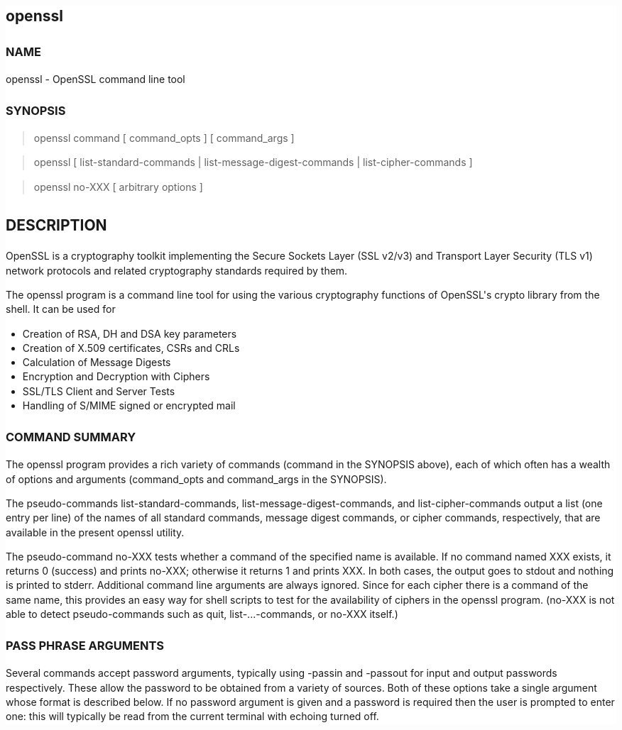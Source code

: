 ## openssl


### NAME

openssl - OpenSSL command line tool

### SYNOPSIS

> openssl command [ command_opts ] [ command_args ]

> openssl [ list-standard-commands | list-message-digest-commands | list-cipher-commands ]

> openssl no-XXX [ arbitrary options ]


## DESCRIPTION

OpenSSL is a cryptography toolkit implementing the Secure Sockets Layer (SSL v2/v3) and Transport Layer Security (TLS v1) network protocols and related cryptography standards required by them.

The openssl program is a command line tool for using the various cryptography functions of OpenSSL's crypto library from the shell.  It can be used for

- Creation of RSA, DH and DSA key parameters
- Creation of X.509 certificates, CSRs and CRLs
- Calculation of Message Digests
- Encryption and Decryption with Ciphers
- SSL/TLS Client and Server Tests
- Handling of S/MIME signed or encrypted mail



### COMMAND SUMMARY

The openssl program provides a rich variety of commands (command in the SYNOPSIS above), each of which often has a wealth of options and arguments (command_opts and command_args in the SYNOPSIS).

The pseudo-commands list-standard-commands, list-message-digest-commands, and list-cipher-commands output a list (one entry per line) of the names of all standard commands, message digest commands, or cipher commands, respectively, that are available in the present openssl utility.

The pseudo-command no-XXX tests whether a command of the specified name is available.  If no command named XXX exists, it returns 0 (success) and prints no-XXX; otherwise it returns 1 and prints XXX.  In both cases, the output goes to stdout and nothing is printed to stderr. Additional command line arguments are always ignored.  Since for each cipher there is a command of the same name, this provides an easy way for shell scripts to test for the availability of ciphers in the openssl program.  (no-XXX is not able to detect pseudo-commands such as quit, list-...-commands, or no-XXX itself.)


### PASS PHRASE ARGUMENTS

Several commands accept password arguments, typically using -passin and -passout for input and output passwords respectively. These allow the password to be obtained from a variety of sources. Both of these options take a single argument whose format is described below. If no password argument is given and a password is required then the user is prompted to enter one: this will typically be read from the current terminal with echoing turned off.
